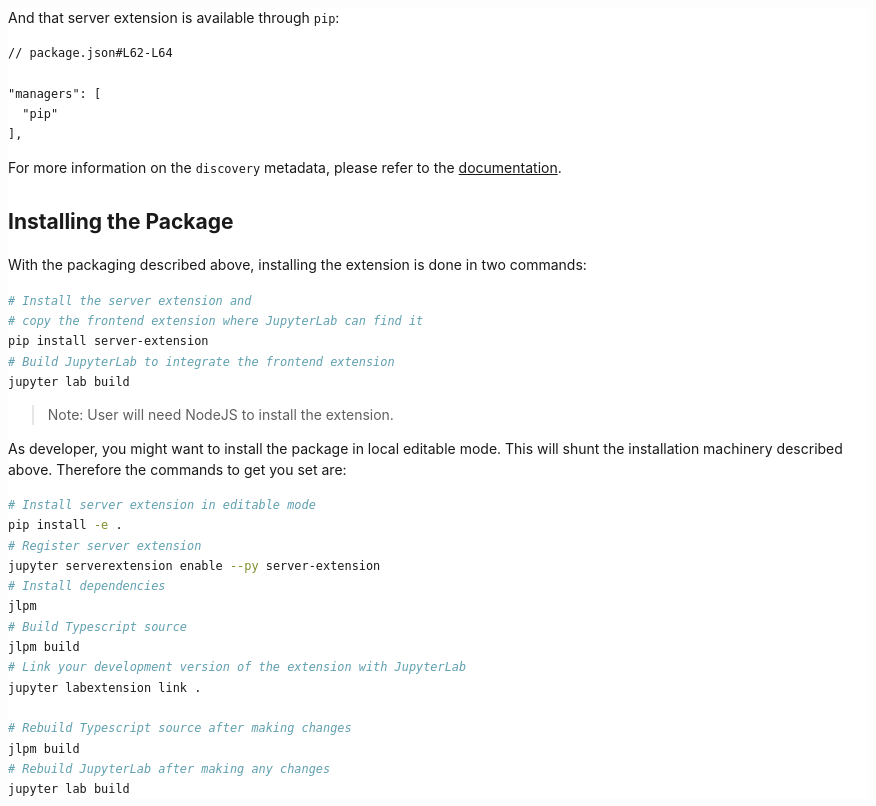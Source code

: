 And that server extension is available through `pip`:

```json5
// package.json#L62-L64

"managers": [
  "pip"
],
```

For more information on the `discovery` metadata, please refer to the [documentation](https://jupyterlab.readthedocs.io/en/stable/developer/extension_dev.html#ext-author-companion-packages).

## Installing the Package

With the packaging described above, installing the extension is done in two commands:

```bash
# Install the server extension and
# copy the frontend extension where JupyterLab can find it
pip install server-extension
# Build JupyterLab to integrate the frontend extension
jupyter lab build
```

> Note: User will need NodeJS to install the extension.

As developer, you might want to install the package in local editable mode.
This will shunt the installation machinery described above. Therefore the commands
to get you set are:

```bash
# Install server extension in editable mode
pip install -e .
# Register server extension
jupyter serverextension enable --py server-extension
# Install dependencies
jlpm
# Build Typescript source
jlpm build
# Link your development version of the extension with JupyterLab
jupyter labextension link .

# Rebuild Typescript source after making changes
jlpm build
# Rebuild JupyterLab after making any changes
jupyter lab build
```
